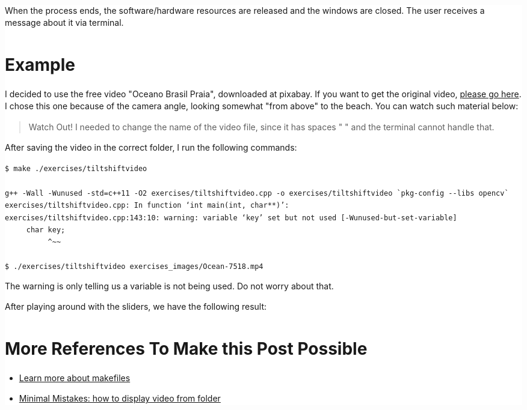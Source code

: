 When the process ends, the software/hardware resources are released and the windows are closed. The user receives a message about it via terminal. 

# Example

I decided to use the free video "Oceano Brasil Praia", downloaded at pixabay. If you want to get the original video, [please go here](https://pixabay.com/pt/videos/oceano-brasil-praia-litoral-7518/). I chose this one because of the camera angle, looking somewhat "from above" to the beach. You can watch such material below:

<video width="480" height="320" controls="controls">
  <source src="/images/posts_images/2020-11-03-tiltshiftvideo/Ocean-7518.mp4" type="video/mp4">
</video>

> Watch Out! I needed to change the name of the video file, since it has spaces " " and the terminal cannot handle that.

After saving the video in the correct folder, I run the following commands:

```
$ make ./exercises/tiltshiftvideo

g++ -Wall -Wunused -std=c++11 -O2 exercises/tiltshiftvideo.cpp -o exercises/tiltshiftvideo `pkg-config --libs opencv`
exercises/tiltshiftvideo.cpp: In function ‘int main(int, char**)’:
exercises/tiltshiftvideo.cpp:143:10: warning: variable ‘key’ set but not used [-Wunused-but-set-variable]
     char key;
          ^~~

$ ./exercises/tiltshiftvideo exercises_images/Ocean-7518.mp4
```

The warning is only telling us a variable is not being used. Do not worry about that.

After playing around with the sliders, we have the following result:

<video width="480" height="320" controls="controls">
  <source src="/images/posts_images/2020-11-03-tiltshiftvideo/Ocean-7518.mp4" type="video/mp4">
</video>

# More References To Make this Post Possible

* [Learn more about makefiles](https://opensource.com/article/18/8/what-how-makefile)

* [Minimal Mistakes: how to display video from folder](https://github.com/mmistakes/minimal-mistakes/issues/101)